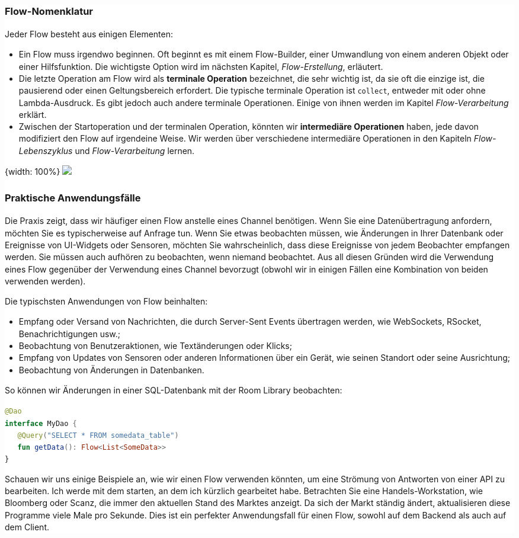 
### Flow-Nomenklatur

Jeder Flow besteht aus einigen Elementen: 
* Ein Flow muss irgendwo beginnen. Oft beginnt es mit einem Flow-Builder, einer Umwandlung von einem anderen Objekt oder einer Hilfsfunktion. Die wichtigste Option wird im nächsten Kapitel, *Flow-Erstellung*, erläutert.
* Die letzte Operation am Flow wird als **terminale Operation** bezeichnet, die sehr wichtig ist, da sie oft die einzige ist, die pausierend oder einen Geltungsbereich erfordert. Die typische terminale Operation ist `collect`, entweder mit oder ohne Lambda-Ausdruck. Es gibt jedoch auch andere terminale Operationen. Einige von ihnen werden im Kapitel *Flow-Verarbeitung* erklärt.
* Zwischen der Startoperation und der terminalen Operation, könnten wir **intermediäre Operationen** haben, jede davon modifiziert den Flow auf irgendeine Weise. Wir werden über verschiedene intermediäre Operationen in den Kapiteln *Flow-Lebenszyklus* und *Flow-Verarbeitung* lernen.

{width: 100%}
![](flow_nomenclature.png)

### Praktische Anwendungsfälle

Die Praxis zeigt, dass wir häufiger einen Flow anstelle eines Channel benötigen. Wenn Sie eine Datenübertragung anfordern, möchten Sie es typischerweise auf Anfrage tun. Wenn Sie etwas beobachten müssen, wie Änderungen in Ihrer Datenbank oder Ereignisse von UI-Widgets oder Sensoren, möchten Sie wahrscheinlich, dass diese Ereignisse von jedem Beobachter empfangen werden. Sie müssen auch aufhören zu beobachten, wenn niemand beobachtet. Aus all diesen Gründen wird die Verwendung eines Flow gegenüber der Verwendung eines Channel bevorzugt (obwohl wir in einigen Fällen eine Kombination von beiden verwenden werden).

Die typischsten Anwendungen von Flow beinhalten:
- Empfang oder Versand von Nachrichten, die durch Server-Sent Events übertragen werden, wie WebSockets, RSocket, Benachrichtigungen usw.;
- Beobachtung von Benutzeraktionen, wie Textänderungen oder Klicks;
- Empfang von Updates von Sensoren oder anderen Informationen über ein Gerät, wie seinen Standort oder seine Ausrichtung;
- Beobachtung von Änderungen in Datenbanken.

So können wir Änderungen in einer SQL-Datenbank mit der Room Library beobachten:


```kotlin
@Dao
interface MyDao {
   @Query("SELECT * FROM somedata_table")
   fun getData(): Flow<List<SomeData>>
}
```


Schauen wir uns einige Beispiele an, wie wir einen Flow verwenden könnten, um eine Strömung von Antworten von einer API zu bearbeiten. Ich werde mit dem starten, an dem ich kürzlich gearbeitet habe. Betrachten Sie eine Handels-Workstation, wie Bloomberg oder Scanz, die immer den aktuellen Stand des Marktes anzeigt. Da sich der Markt ständig ändert, aktualisieren diese Programme viele Male pro Sekunde. Dies ist ein perfekter Anwendungsfall für einen Flow, sowohl auf dem Backend als auch auf dem Client.
